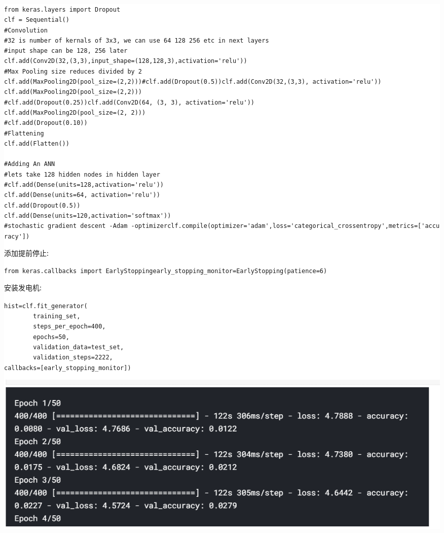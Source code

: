 ```
from keras.layers import Dropout
clf = Sequential()
#Convolution
#32 is number of kernals of 3x3, we can use 64 128 256 etc in next layers
#input shape can be 128, 256 later
clf.add(Conv2D(32,(3,3),input_shape=(128,128,3),activation='relu'))
#Max Pooling size reduces divided by 2
clf.add(MaxPooling2D(pool_size=(2,2)))#clf.add(Dropout(0.5))clf.add(Conv2D(32,(3,3), activation='relu'))
clf.add(MaxPooling2D(pool_size=(2,2)))
#clf.add(Dropout(0.25))clf.add(Conv2D(64, (3, 3), activation='relu'))
clf.add(MaxPooling2D(pool_size=(2, 2)))
#clf.add(Dropout(0.10))
#Flattening
clf.add(Flatten())

#Adding An ANN
#lets take 128 hidden nodes in hidden layer
#clf.add(Dense(units=128,activation='relu'))
clf.add(Dense(units=64, activation='relu'))
clf.add(Dropout(0.5))
clf.add(Dense(units=120,activation='softmax'))
#stochastic gradient descent -Adam -optimizerclf.compile(optimizer='adam',loss='categorical_crossentropy',metrics=['accuracy'])
```

添加提前停止:

```
from keras.callbacks import EarlyStoppingearly_stopping_monitor=EarlyStopping(patience=6)
```

安装发电机:

```
hist=clf.fit_generator(
        training_set,
        steps_per_epoch=400,
        epochs=50,
        validation_data=test_set,
        validation_steps=2222,
callbacks=[early_stopping_monitor])
```

![](img/00af81bb93c1244a6e6ce928e764f771.png)
